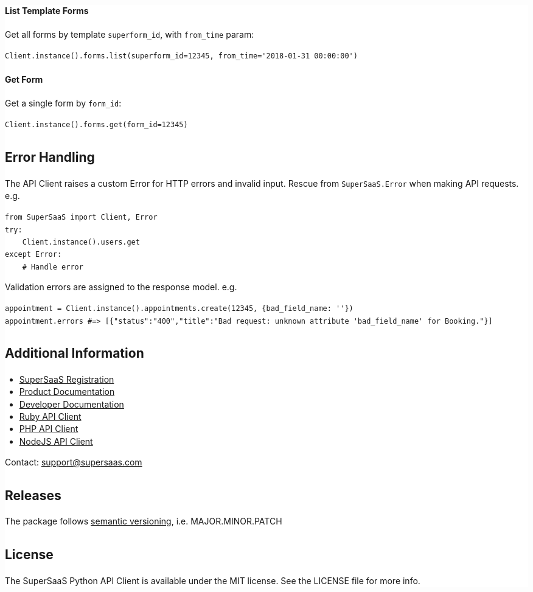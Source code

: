 #### List Template Forms

Get all forms by template `superform_id`, with `from_time` param:

    Client.instance().forms.list(superform_id=12345, from_time='2018-01-31 00:00:00')

#### Get Form

Get a single form by `form_id`:

    Client.instance().forms.get(form_id=12345)
    
## Error Handling

The API Client raises a custom Error for HTTP errors and invalid input. Rescue from `SuperSaaS.Error` when making API requests. e.g.

    
    from SuperSaaS import Client, Error
    try:
        Client.instance().users.get
    except Error:
        # Handle error

Validation errors are assigned to the response model. e.g.

    appointment = Client.instance().appointments.create(12345, {bad_field_name: ''})
    appointment.errors #=> [{"status":"400","title":"Bad request: unknown attribute 'bad_field_name' for Booking."}]

## Additional Information

+ [SuperSaaS Registration](https://www.supersaas.com/accounts/new)
+ [Product Documentation](https://www.supersaas.com/info/support)
+ [Developer Documentation](https://www.supersaas.com/info/dev)
+ [Ruby API Client](https://github.com/SuperSaaS/supersaas-ruby-api-client)
+ [PHP API Client](https://github.com/SuperSaaS/supersaas-php-api-client)
+ [NodeJS API Client](https://github.com/SuperSaaS/supersaas-nodejs-api-client)

Contact: [support@supersaas.com](mailto:support@supersaas.com)

## Releases

The package follows [semantic versioning](https://semver.org/), i.e. MAJOR.MINOR.PATCH 

## License

The SuperSaaS Python API Client is available under the MIT license. See the LICENSE file for more info.
